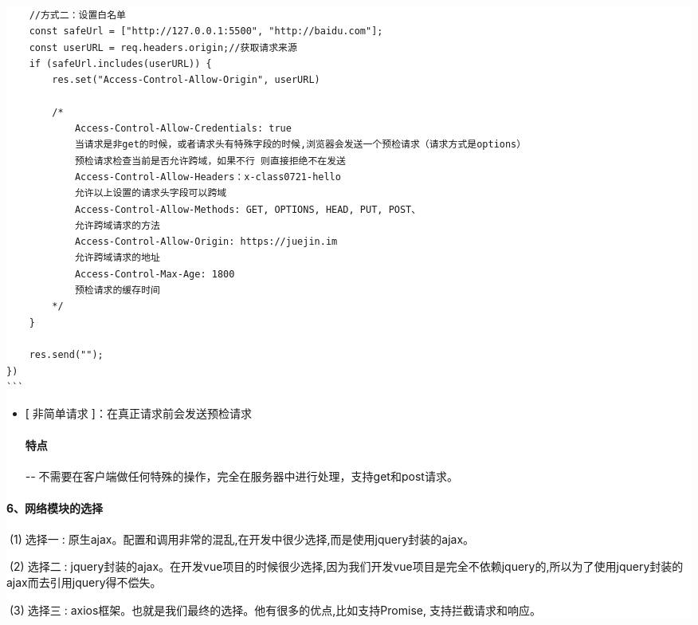         //方式二：设置白名单
        const safeUrl = ["http://127.0.0.1:5500", "http://baidu.com"];
        const userURL = req.headers.origin;//获取请求来源
        if (safeUrl.includes(userURL)) {
            res.set("Access-Control-Allow-Origin", userURL)

            /* 
                Access-Control-Allow-Credentials: true
                当请求是非get的时候，或者请求头有特殊字段的时候,浏览器会发送一个预检请求（请求方式是options）
                预检请求检查当前是否允许跨域，如果不行 则直接拒绝不在发送
                Access-Control-Allow-Headers：x-class0721-hello
                允许以上设置的请求头字段可以跨域
                Access-Control-Allow-Methods: GET, OPTIONS, HEAD, PUT, POST、
                允许跨域请求的方法
                Access-Control-Allow-Origin: https://juejin.im
                允许跨域请求的地址
                Access-Control-Max-Age: 1800
                预检请求的缓存时间
            */
        }

        res.send("");
    })
    ```

  - [ 非简单请求 ]：在真正请求前会发送预检请求

    #### 特点

       -- 不需要在客户端做任何特殊的操作，完全在服务器中进行处理，支持get和post请求。

#### 6、网络模块的选择

​     (1) 选择一 : 原生ajax。配置和调用非常的混乱,在开发中很少选择,而是使用jquery封装的ajax。

​     (2) 选择二 : jquery封装的ajax。在开发vue项目的时候很少选择,因为我们开发vue项目是完全不依赖jquery的,所以为了使用jquery封装的ajax而去引用jquery得不偿失。

​     (3) 选择三 : axios框架。也就是我们最终的选择。他有很多的优点,比如支持Promise, 支持拦截请求和响应。